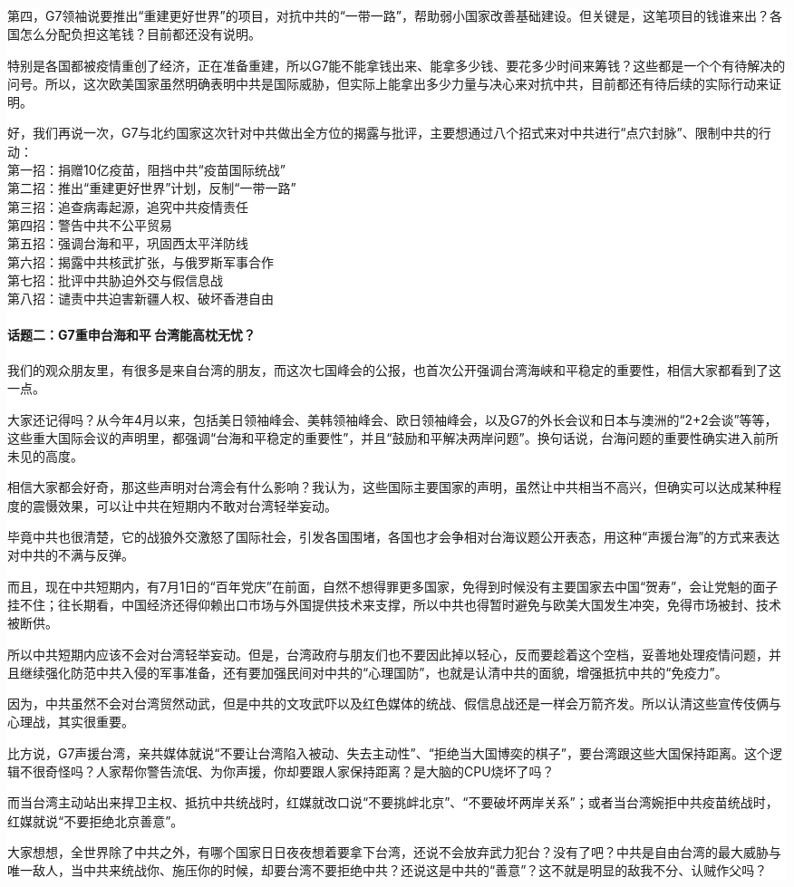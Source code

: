  第四，G7领袖说要推出“重建更好世界”的项目，对抗中共的“一带一路”，帮助弱小国家改善基础建设。但关键是，这笔项目的钱谁来出？各国怎么分配负担这笔钱？目前都还没有说明。
</p>
<p>
 特别是各国都被疫情重创了经济，正在准备重建，所以G7能不能拿钱出来、能拿多少钱、要花多少时间来筹钱？这些都是一个个有待解决的问号。所以，这次欧美国家虽然明确表明中共是国际威胁，但实际上能拿出多少力量与决心来对抗中共，目前都还有待后续的实际行动来证明。
</p>
<p>
 好，我们再说一次，G7与北约国家这次针对中共做出全方位的揭露与批评，主要想通过八个招式来对中共进行“点穴封脉”、限制中共的行动：
 <br/>
 第一招：捐赠10亿疫苗，阻挡中共“疫苗国际统战”
 <br/>
 第二招：推出“重建更好世界”计划，反制“一带一路”
 <br/>
 第三招：追查病毒起源，追究中共疫情责任
 <br/>
 第四招：警告中共不公平贸易
 <br/>
 第五招：强调台海和平，巩固西太平洋防线
 <br/>
 第六招：揭露中共核武扩张，与俄罗斯军事合作
 <br/>
 第七招：批评中共胁迫外交与假信息战
 <br/>
 第八招：谴责中共迫害新疆人权、破坏香港自由
</p>
<h4>
 话题二：G7重申台海和平 台湾能高枕无忧？
</h4>
<p>
 我们的观众朋友里，有很多是来自台湾的朋友，而这次七国峰会的公报，也首次公开强调台湾海峡和平稳定的重要性，相信大家都看到了这一点。
</p>
<p>
 大家还记得吗？从今年4月以来，包括美日领袖峰会、美韩领袖峰会、欧日领袖峰会，以及G7的外长会议和日本与澳洲的“2+2会谈”等等，这些重大国际会议的声明里，都强调“台海和平稳定的重要性”，并且“鼓励和平解决两岸问题”。换句话说，台海问题的重要性确实进入前所未见的高度。
</p>
<p>
 相信大家都会好奇，那这些声明对台湾会有什么影响？我认为，这些国际主要国家的声明，虽然让中共相当不高兴，但确实可以达成某种程度的震慑效果，可以让中共在短期内不敢对台湾轻举妄动。
</p>
<p>
 毕竟中共也很清楚，它的战狼外交激怒了国际社会，引发各国围堵，各国也才会争相对台海议题公开表态，用这种“声援台海”的方式来表达对中共的不满与反弹。
</p>
<p>
 而且，现在中共短期内，有7月1日的“百年党庆”在前面，自然不想得罪更多国家，免得到时候没有主要国家去中国“贺寿”，会让党魁的面子挂不住；往长期看，中国经济还得仰赖出口市场与外国提供技术来支撑，所以中共也得暂时避免与欧美大国发生冲突，免得市场被封、技术被断供。
</p>
<p>
 所以中共短期内应该不会对台湾轻举妄动。但是，台湾政府与朋友们也不要因此掉以轻心，反而要趁着这个空档，妥善地处理疫情问题，并且继续强化防范中共入侵的军事准备，还有要加强民间对中共的“心理国防”，也就是认清中共的面貌，增强抵抗中共的“免疫力”。
</p>
<p>
 因为，中共虽然不会对台湾贸然动武，但是中共的文攻武吓以及红色媒体的统战、假信息战还是一样会万箭齐发。所以认清这些宣传伎俩与心理战，其实很重要。
</p>
<p>
 比方说，G7声援台湾，亲共媒体就说“不要让台湾陷入被动、失去主动性”、“拒绝当大国博奕的棋子”，要台湾跟这些大国保持距离。这个逻辑不很奇怪吗？人家帮你警告流氓、为你声援，你却要跟人家保持距离？是大脑的CPU烧坏了吗？
</p>
<p>
 而当台湾主动站出来捍卫主权、抵抗中共统战时，红媒就改口说“不要挑衅北京”、“不要破坏两岸关系”；或者当台湾婉拒中共疫苗统战时，红媒就说“不要拒绝北京善意”。
</p>
<p>
 大家想想，全世界除了中共之外，有哪个国家日日夜夜想着要拿下台湾，还说不会放弃武力犯台？没有了吧？中共是自由台湾的最大威胁与唯一敌人，当中共来统战你、施压你的时候，却要台湾不要拒绝中共？还说这是中共的“善意”？这不就是明显的敌我不分、认贼作父吗？
</p>
<p>